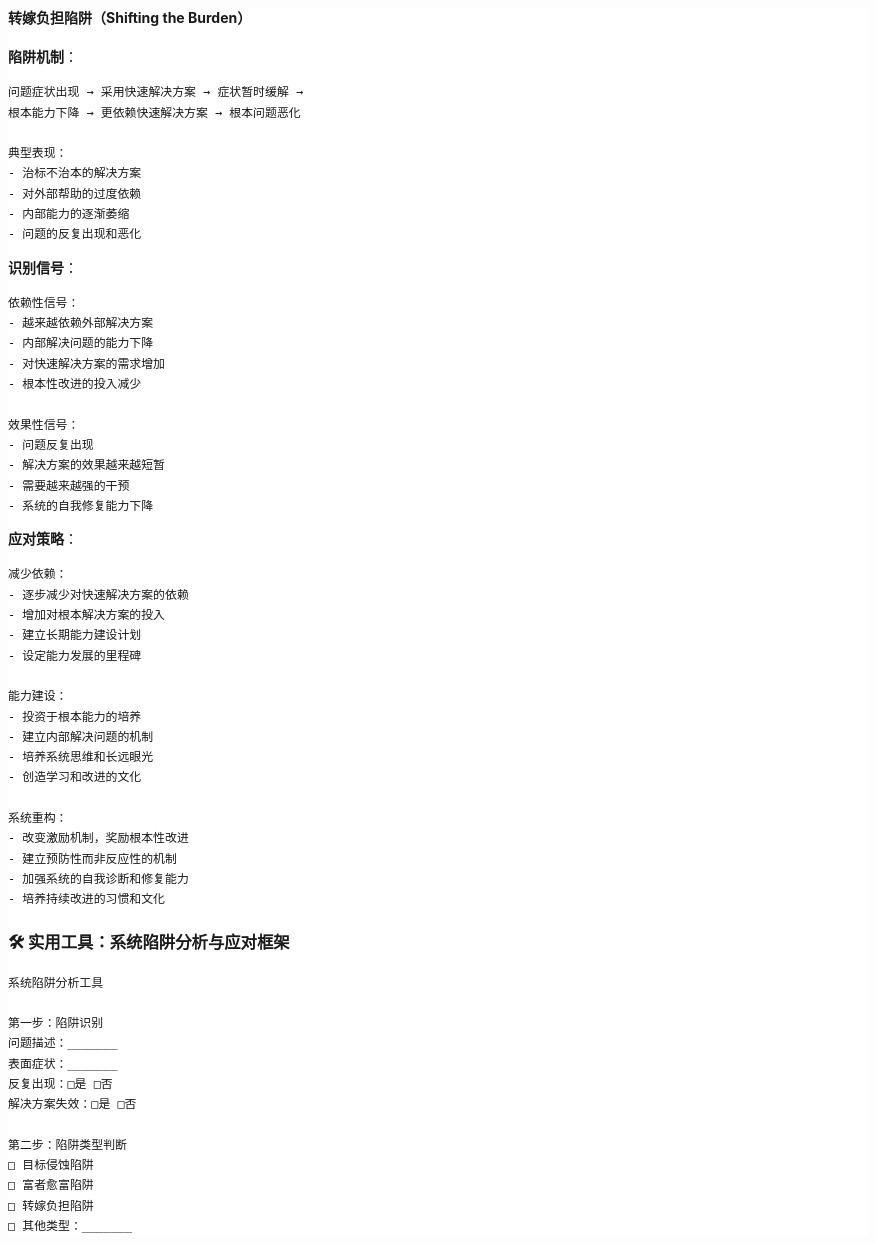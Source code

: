 #### **转嫁负担陷阱（Shifting the Burden）**

**陷阱机制**：
```
问题症状出现 → 采用快速解决方案 → 症状暂时缓解 → 
根本能力下降 → 更依赖快速解决方案 → 根本问题恶化

典型表现：
- 治标不治本的解决方案
- 对外部帮助的过度依赖
- 内部能力的逐渐萎缩
- 问题的反复出现和恶化
```

**识别信号**：
```
依赖性信号：
- 越来越依赖外部解决方案
- 内部解决问题的能力下降
- 对快速解决方案的需求增加
- 根本性改进的投入减少

效果性信号：
- 问题反复出现
- 解决方案的效果越来越短暂
- 需要越来越强的干预
- 系统的自我修复能力下降
```

**应对策略**：
```
减少依赖：
- 逐步减少对快速解决方案的依赖
- 增加对根本解决方案的投入
- 建立长期能力建设计划
- 设定能力发展的里程碑

能力建设：
- 投资于根本能力的培养
- 建立内部解决问题的机制
- 培养系统思维和长远眼光
- 创造学习和改进的文化

系统重构：
- 改变激励机制，奖励根本性改进
- 建立预防性而非反应性的机制
- 加强系统的自我诊断和修复能力
- 培养持续改进的习惯和文化
```

### 🛠️ 实用工具：系统陷阱分析与应对框架

```
系统陷阱分析工具

第一步：陷阱识别
问题描述：_______
表面症状：_______
反复出现：□是 □否
解决方案失效：□是 □否

第二步：陷阱类型判断
□ 目标侵蚀陷阱
□ 富者愈富陷阱
□ 转嫁负担陷阱
□ 其他类型：_______
```